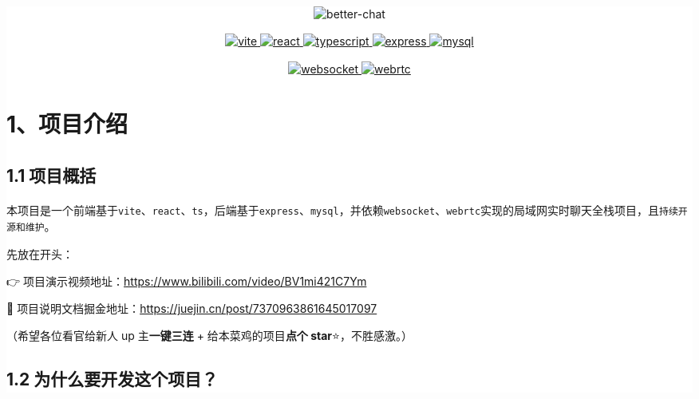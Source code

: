 <p align="center">
   <img src="https://p0.meituan.net/travelcube/67b20d25afd586d62a79a0d8e592d55319478.png" alt="better-chat">
</p>

<p align="center">
   <a href="https://cn.vitejs.dev">
      <img src="https://badgen.net/static/vite/4.2.0/green" alt="vite">
   </a>
   <a href="https://zh-hans.react.dev">
      <img src="https://badgen.net/static/react/18.2.0/red" alt="react">
   </a>
   <a href="https://typescript.bootcss.com">
      <img src="https://badgen.net/static/typescript/4.9.3/blue"alt="typescript">
   </a>
   <a href="https://express.nodejs.cn">
      <img src="https://badgen.net/static/express/4.18.2/yellow"alt="express">
   </a>
   <a href="https://www.mysql.com/cn/">
      <img src="https://badgen.net/static/mysql/8.0.29/pink" alt="mysql">
   </a>
</p>
<p align="center">
   <a href="https://developer.mozilla.org/zh-CN/docs/Web/API/WebSocket">
      <img src="https://badgen.net/static/websocket/OK/green" alt="websocket">
   </a>
   <a href="https://developer.mozilla.org/zh-CN/docs/Web/API/WebRTC_API">
      <img src="https://badgen.net/static/webrtc/OK/purple" alt="webrtc">
   </a>
</p>

# 1、项目介绍

## 1.1 项目概括

本项目是一个前端基于`vite`、`react`、`ts`，后端基于`express`、`mysql`，并依赖`websocket`、`webrtc`实现的局域网实时聊天全栈项目，且`持续开源和维护`。

先放在开头：

👉 项目演示视频地址：https://www.bilibili.com/video/BV1mi421C7Ym

🔨 项目说明文档掘金地址：https://juejin.cn/post/7370963861645017097

（希望各位看官给新人 up 主**一键三连** + 给本菜鸡的项目**点个 star**⭐，不胜感激。）

## 1.2 为什么要开发这个项目？
